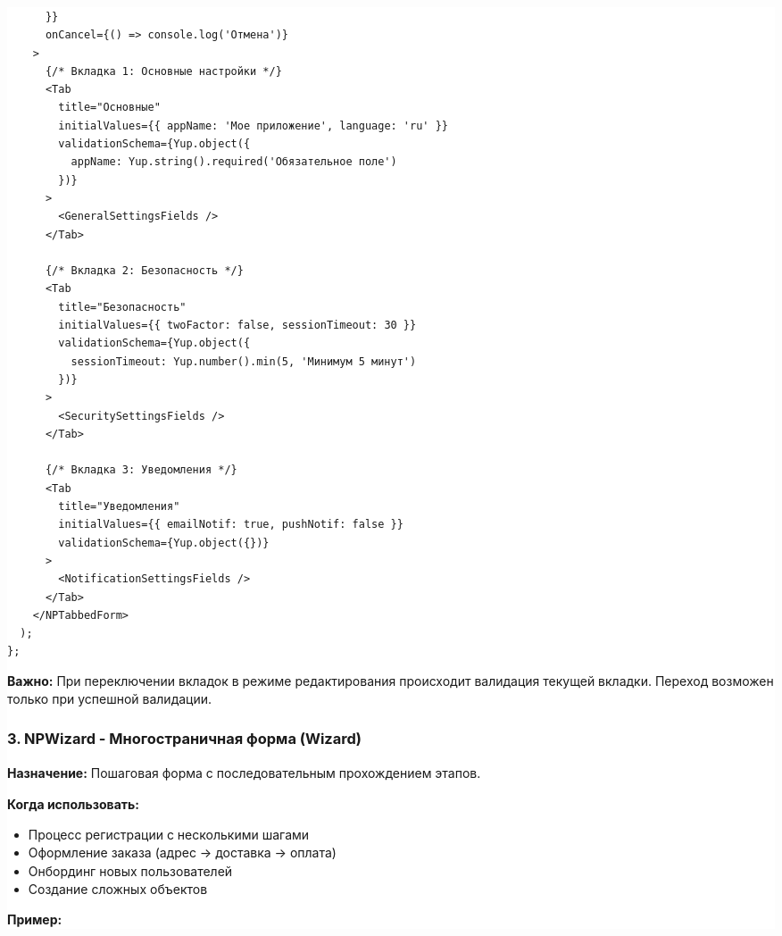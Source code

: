 ```tsx
      }}
      onCancel={() => console.log('Отмена')}
    >
      {/* Вкладка 1: Основные настройки */}
      <Tab
        title="Основные"
        initialValues={{ appName: 'Мое приложение', language: 'ru' }}
        validationSchema={Yup.object({
          appName: Yup.string().required('Обязательное поле')
        })}
      >
        <GeneralSettingsFields />
      </Tab>

      {/* Вкладка 2: Безопасность */}
      <Tab
        title="Безопасность"
        initialValues={{ twoFactor: false, sessionTimeout: 30 }}
        validationSchema={Yup.object({
          sessionTimeout: Yup.number().min(5, 'Минимум 5 минут')
        })}
      >
        <SecuritySettingsFields />
      </Tab>

      {/* Вкладка 3: Уведомления */}
      <Tab
        title="Уведомления"
        initialValues={{ emailNotif: true, pushNotif: false }}
        validationSchema={Yup.object({})}
      >
        <NotificationSettingsFields />
      </Tab>
    </NPTabbedForm>
  );
};
```

**Важно:** При переключении вкладок в режиме редактирования происходит валидация текущей вкладки. Переход возможен только при успешной валидации.

### 3. NPWizard - Многостраничная форма (Wizard)

**Назначение:** Пошаговая форма с последовательным прохождением этапов.

**Когда использовать:**
- Процесс регистрации с несколькими шагами
- Оформление заказа (адрес → доставка → оплата)
- Онбординг новых пользователей
- Создание сложных объектов

**Пример:**
